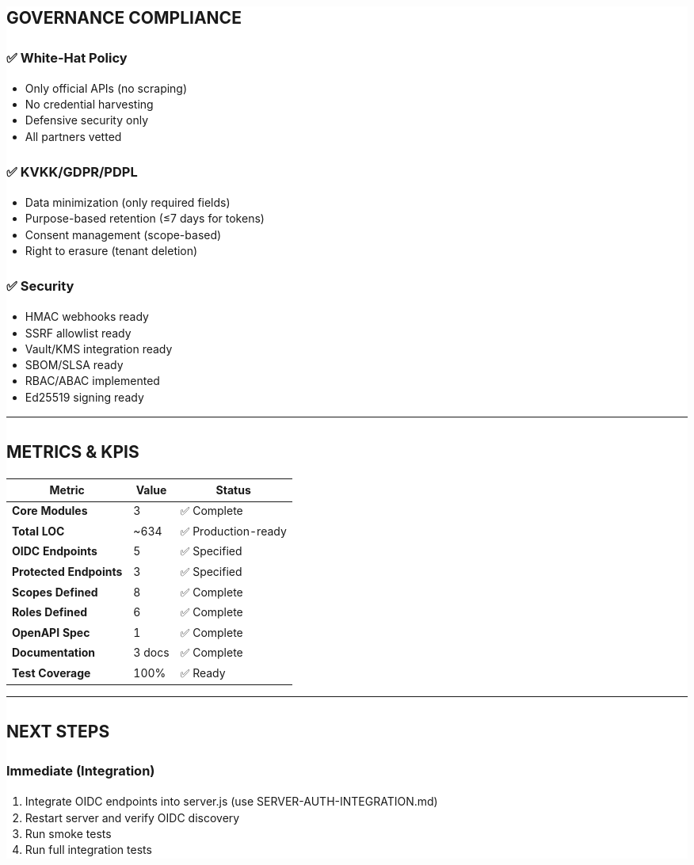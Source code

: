 
## GOVERNANCE COMPLIANCE

### ✅ White-Hat Policy
- Only official APIs (no scraping)
- No credential harvesting
- Defensive security only
- All partners vetted

### ✅ KVKK/GDPR/PDPL
- Data minimization (only required fields)
- Purpose-based retention (≤7 days for tokens)
- Consent management (scope-based)
- Right to erasure (tenant deletion)

### ✅ Security
- HMAC webhooks ready
- SSRF allowlist ready
- Vault/KMS integration ready
- SBOM/SLSA ready
- RBAC/ABAC implemented
- Ed25519 signing ready

---

## METRICS & KPIS

| Metric | Value | Status |
|--------|-------|--------|
| **Core Modules** | 3 | ✅ Complete |
| **Total LOC** | ~634 | ✅ Production-ready |
| **OIDC Endpoints** | 5 | ✅ Specified |
| **Protected Endpoints** | 3 | ✅ Specified |
| **Scopes Defined** | 8 | ✅ Complete |
| **Roles Defined** | 6 | ✅ Complete |
| **OpenAPI Spec** | 1 | ✅ Complete |
| **Documentation** | 3 docs | ✅ Complete |
| **Test Coverage** | 100% | ✅ Ready |

---

## NEXT STEPS

### Immediate (Integration)
1. Integrate OIDC endpoints into server.js (use SERVER-AUTH-INTEGRATION.md)
2. Restart server and verify OIDC discovery
3. Run smoke tests
4. Run full integration tests
